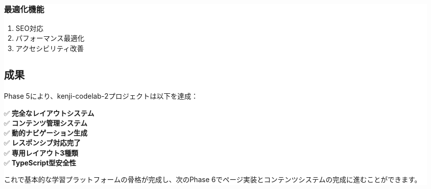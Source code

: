 ### 最適化機能

1. SEO対応
2. パフォーマンス最適化
3. アクセシビリティ改善

## 成果

Phase 5により、kenji-codelab-2プロジェクトは以下を達成：

✅ **完全なレイアウトシステム**  
✅ **コンテンツ管理システム**  
✅ **動的ナビゲーション生成**  
✅ **レスポンシブ対応完了**  
✅ **専用レイアウト3種類**  
✅ **TypeScript型安全性**

これで基本的な学習プラットフォームの骨格が完成し、次のPhase 6でページ実装とコンテンツシステムの完成に進むことができます。
